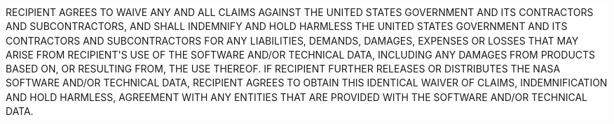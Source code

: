 RECIPIENT AGREES TO WAIVE ANY AND ALL CLAIMS AGAINST THE UNITED STATES GOVERNMENT AND ITS CONTRACTORS AND SUBCONTRACTORS, AND SHALL INDEMNIFY AND HOLD HARMLESS THE UNITED STATES GOVERNMENT AND ITS CONTRACTORS AND SUBCONTRACTORS FOR ANY LIABILITIES, DEMANDS, DAMAGES, EXPENSES OR LOSSES THAT MAY ARISE FROM RECIPIENT'S USE OF THE SOFTWARE AND/OR TECHNICAL DATA, INCLUDING ANY DAMAGES FROM PRODUCTS BASED ON, OR RESULTING FROM, THE USE THEREOF.
IF RECIPIENT FURTHER RELEASES OR DISTRIBUTES THE NASA SOFTWARE AND/OR TECHNICAL DATA, RECIPIENT AGREES TO OBTAIN THIS IDENTICAL WAIVER OF CLAIMS, INDEMNIFICATION AND HOLD HARMLESS, AGREEMENT WITH ANY ENTITIES THAT ARE PROVIDED WITH THE SOFTWARE AND/OR TECHNICAL DATA.
